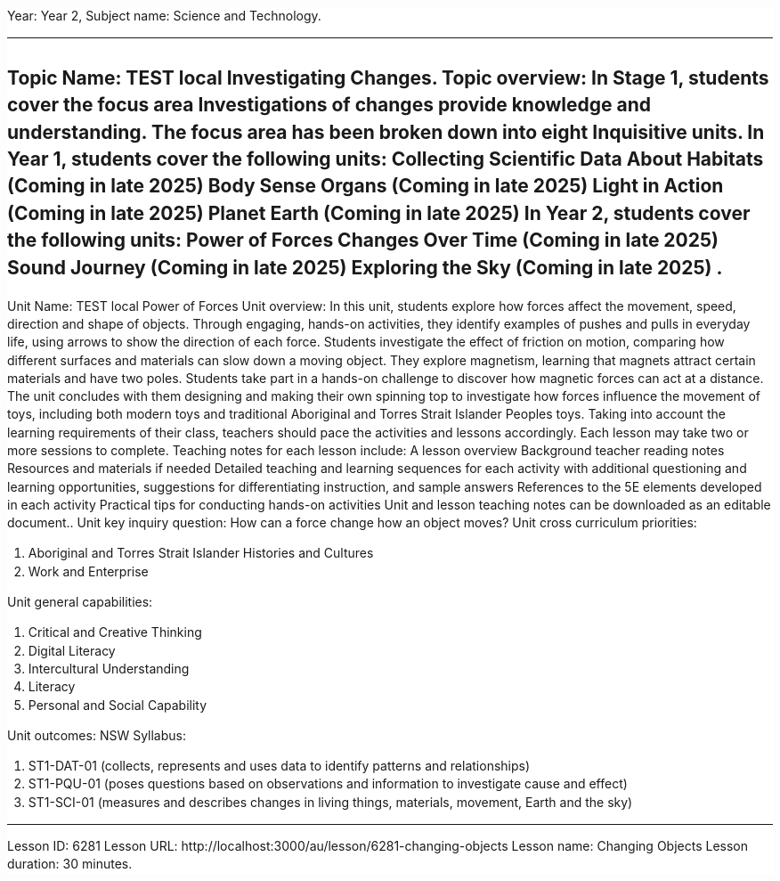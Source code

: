 
Year: Year 2,
Subject name: Science and Technology.

--------------------------------
Topic Name: TEST local Investigating Changes.
Topic overview: In Stage 1, students cover the focus area Investigations of changes provide knowledge and understanding. The focus area has been broken down into eight Inquisitive units.  In Year 1, students cover the following units:  Collecting Scientific Data About Habitats (Coming in late 2025)  Body Sense Organs  (Coming in late 2025)  Light in Action (Coming in late 2025)  Planet Earth (Coming in late 2025)  In Year 2, students cover the following units:  Power of Forces  Changes Over Time (Coming in late 2025)  Sound Journey (Coming in late 2025)  Exploring the Sky (Coming in late 2025) .
--------------------------------
Unit Name: TEST local Power of Forces
Unit overview: In this unit, students explore how forces affect the movement, speed, direction and shape of objects. Through engaging, hands-on activities, they identify examples of pushes and pulls in everyday life, using arrows to show the direction of each force. Students investigate the effect of friction on motion, comparing how different surfaces and materials can slow down a moving object. They explore magnetism, learning that magnets attract certain materials and have two poles. Students take part in a hands-on challenge to discover how magnetic forces can act at a distance. The unit concludes with them designing and making their own spinning top to investigate how forces influence the movement of toys, including both modern toys and traditional Aboriginal and Torres Strait Islander Peoples toys. 
 Taking into account the learning requirements of their class, teachers should pace the activities and lessons accordingly. Each lesson may take two or more sessions to complete. Teaching notes for each lesson include: A lesson overview Background teacher reading notes Resources and materials if needed Detailed teaching and learning sequences for each activity with additional questioning and learning opportunities, suggestions for differentiating instruction, and sample answers References to the 5E elements developed in each activity Practical tips for conducting hands-on activities Unit and lesson teaching notes can be downloaded as an editable document..
Unit key inquiry question: How can a force change how an object moves?
Unit cross curriculum priorities:
1. Aboriginal and Torres Strait Islander Histories and Cultures
2. Work and Enterprise

Unit general capabilities:
1. Critical and Creative Thinking
2. Digital Literacy
3. Intercultural Understanding
4. Literacy
5. Personal and Social Capability

Unit outcomes:
NSW Syllabus:
1. ST1-DAT-01 (collects, represents and uses data to identify patterns and relationships)
2. ST1-PQU-01 (poses questions based on observations and information to investigate cause and effect)
3. ST1-SCI-01 (measures and describes changes in living things, materials, movement, Earth and the sky)

--------------------------------
Lesson ID: 6281
Lesson URL: http://localhost:3000/au/lesson/6281-changing-objects
Lesson name: Changing Objects
Lesson duration: 30 minutes.
